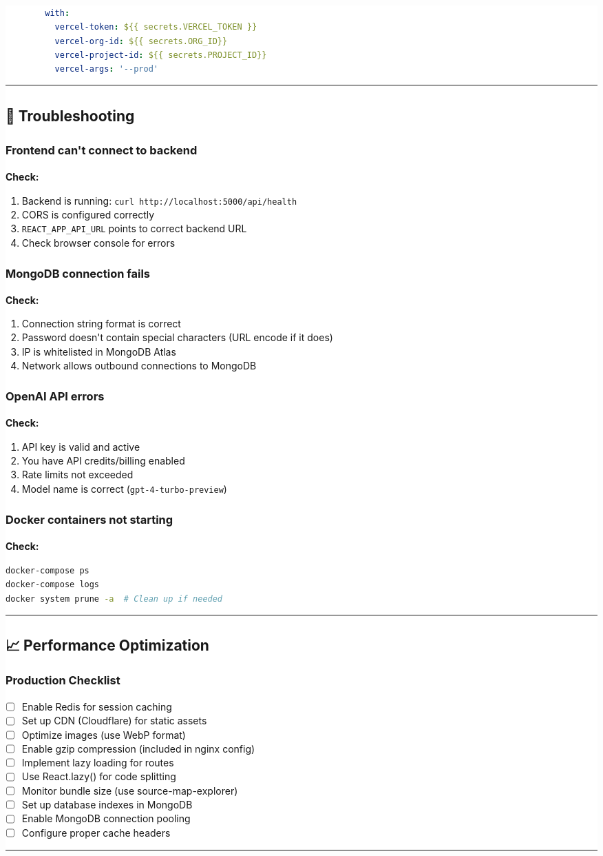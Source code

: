 ```yaml
        with:
          vercel-token: ${{ secrets.VERCEL_TOKEN }}
          vercel-org-id: ${{ secrets.ORG_ID}}
          vercel-project-id: ${{ secrets.PROJECT_ID}}
          vercel-args: '--prod'
```

---

## 🐛 Troubleshooting

### Frontend can't connect to backend

**Check:**
1. Backend is running: `curl http://localhost:5000/api/health`
2. CORS is configured correctly
3. `REACT_APP_API_URL` points to correct backend URL
4. Check browser console for errors

### MongoDB connection fails

**Check:**
1. Connection string format is correct
2. Password doesn't contain special characters (URL encode if it does)
3. IP is whitelisted in MongoDB Atlas
4. Network allows outbound connections to MongoDB

### OpenAI API errors

**Check:**
1. API key is valid and active
2. You have API credits/billing enabled
3. Rate limits not exceeded
4. Model name is correct (`gpt-4-turbo-preview`)

### Docker containers not starting

**Check:**
```bash
docker-compose ps
docker-compose logs
docker system prune -a  # Clean up if needed
```

---

## 📈 Performance Optimization

### Production Checklist

- [ ] Enable Redis for session caching
- [ ] Set up CDN (Cloudflare) for static assets
- [ ] Optimize images (use WebP format)
- [ ] Enable gzip compression (included in nginx config)
- [ ] Implement lazy loading for routes
- [ ] Use React.lazy() for code splitting
- [ ] Monitor bundle size (use source-map-explorer)
- [ ] Set up database indexes in MongoDB
- [ ] Enable MongoDB connection pooling
- [ ] Configure proper cache headers

---